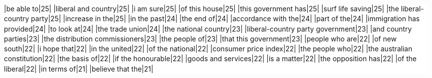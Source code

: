 |be able to|25|
|liberal and country|25|
|i am sure|25|
|of this house|25|
|this government has|25|
|surf life saving|25|
|the liberal-country party|25|
|increase in the|25|
|in the past|24|
|the end of|24|
|accordance with the|24|
|part of the|24|
|immigration has provided|24|
|to look at|24|
|the trade union|24|
|the national country|23|
|liberal-country party government|23|
|and country parties|23|
|the distribution commissioners|23|
|the people of|23|
|that this government|23|
|people who are|22|
|of new south|22|
|i hope that|22|
|in the united|22|
|of the national|22|
|consumer price index|22|
|the people who|22|
|the australian constitution|22|
|the basis of|22|
|if the honourable|22|
|goods and services|22|
|is a matter|22|
|the opposition has|22|
|of the liberal|22|
|in terms of|21|
|believe that the|21|